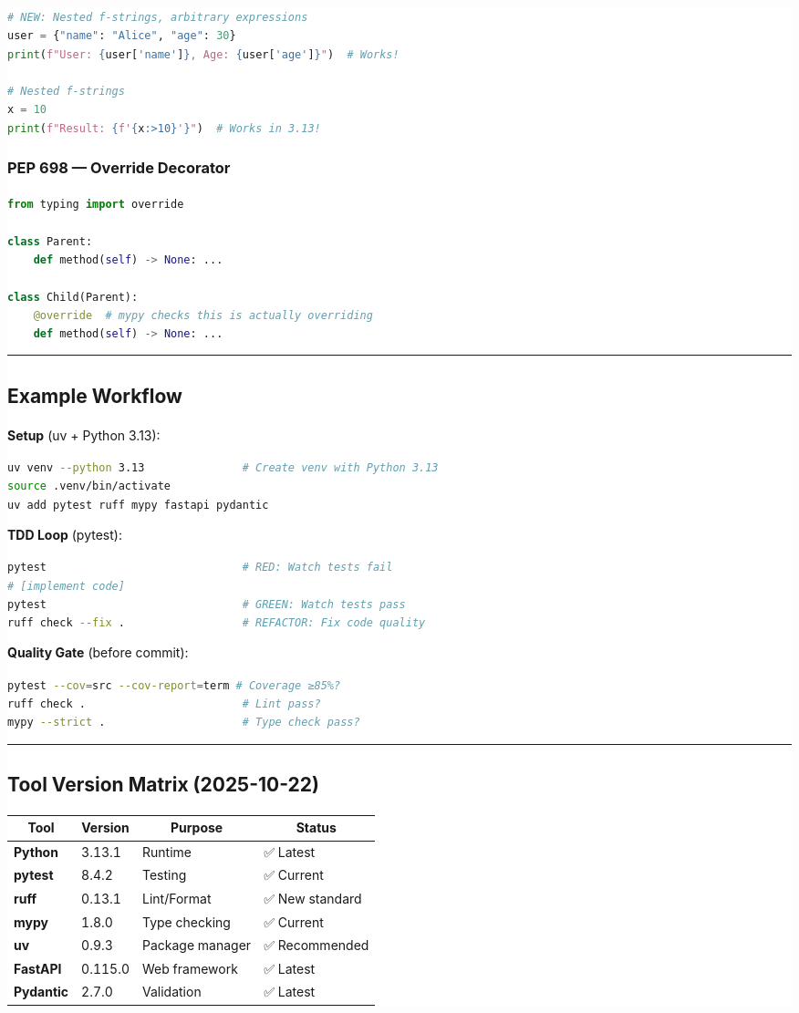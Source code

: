 ```python
# NEW: Nested f-strings, arbitrary expressions
user = {"name": "Alice", "age": 30}
print(f"User: {user['name']}, Age: {user['age']}")  # Works!

# Nested f-strings
x = 10
print(f"Result: {f'{x:>10}'}")  # Works in 3.13!
```

### PEP 698 — Override Decorator

```python
from typing import override

class Parent:
    def method(self) -> None: ...

class Child(Parent):
    @override  # mypy checks this is actually overriding
    def method(self) -> None: ...
```

---

## Example Workflow

**Setup** (uv + Python 3.13):
```bash
uv venv --python 3.13               # Create venv with Python 3.13
source .venv/bin/activate
uv add pytest ruff mypy fastapi pydantic
```

**TDD Loop** (pytest):
```bash
pytest                              # RED: Watch tests fail
# [implement code]
pytest                              # GREEN: Watch tests pass
ruff check --fix .                  # REFACTOR: Fix code quality
```

**Quality Gate** (before commit):
```bash
pytest --cov=src --cov-report=term # Coverage ≥85%?
ruff check .                        # Lint pass?
mypy --strict .                     # Type check pass?
```

---

## Tool Version Matrix (2025-10-22)

| Tool | Version | Purpose | Status |
|------|---------|---------|--------|
| **Python** | 3.13.1 | Runtime | ✅ Latest |
| **pytest** | 8.4.2 | Testing | ✅ Current |
| **ruff** | 0.13.1 | Lint/Format | ✅ New standard |
| **mypy** | 1.8.0 | Type checking | ✅ Current |
| **uv** | 0.9.3 | Package manager | ✅ Recommended |
| **FastAPI** | 0.115.0 | Web framework | ✅ Latest |
| **Pydantic** | 2.7.0 | Validation | ✅ Latest |